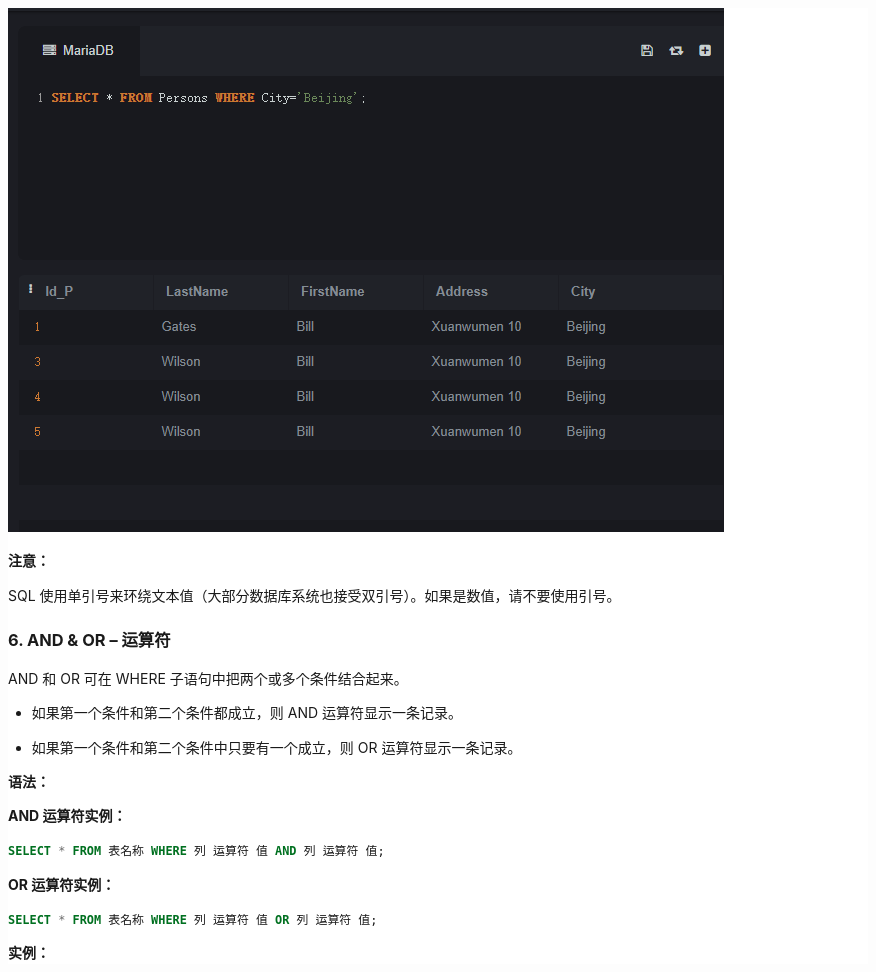 ![](img/select_bj.png)

**注意：**

SQL 使用单引号来环绕文本值（大部分数据库系统也接受双引号）。如果是数值，请不要使用引号。

### **6. AND & OR – 运算符**

AND 和 OR 可在 WHERE 子语句中把两个或多个条件结合起来。

-   如果第一个条件和第二个条件都成立，则 AND 运算符显示一条记录。

-   如果第一个条件和第二个条件中只要有一个成立，则 OR 运算符显示一条记录。


**语法：**

**AND 运算符实例：**

```sql
SELECT * FROM 表名称 WHERE 列 运算符 值 AND 列 运算符 值;
```

**OR 运算符实例：**

```sql
SELECT * FROM 表名称 WHERE 列 运算符 值 OR 列 运算符 值;
```

**实例：**

